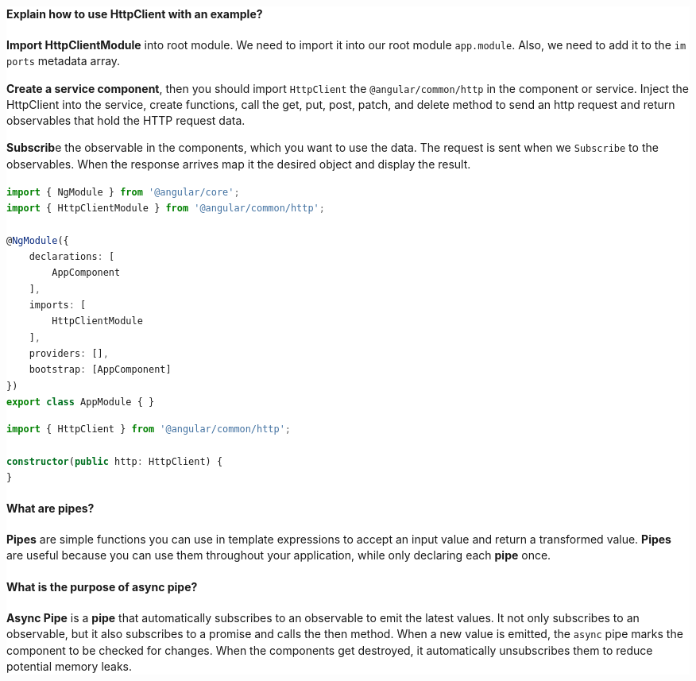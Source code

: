 #### Explain how to use HttpClient with an example?

**Import HttpClientModule** into root module. We need to import it into our root module `app.module`. Also, we need to add it to the `imports` metadata array.

**Create a service component**, then you should import `HttpClient` the `@angular/common/http` in the component or service. Inject the HttpClient into the service, create functions, call the get, put, post, patch, and delete method to send an http request and return observables that hold the HTTP request data.

**Subscrib**e the observable in the components, which you want to use the data. The request is sent when we `Subscribe` to the observables. When the response arrives map it the desired object and display the result.

```typescript
import { NgModule } from '@angular/core';
import { HttpClientModule } from '@angular/common/http';
 
@NgModule({
    declarations: [
        AppComponent
    ],
    imports: [
        HttpClientModule
    ],
    providers: [],
    bootstrap: [AppComponent]
})
export class AppModule { }
```

```typescript
import { HttpClient } from '@angular/common/http';

constructor(public http: HttpClient) {
}


```





#### What are pipes?

**Pipes** are simple functions you can use in template expressions to accept an input value and return a transformed value. **Pipes** are useful because you can use them throughout your application, while only declaring each **pipe** once.



#### What is the purpose of async pipe?

**Async Pipe** is a **pipe** that automatically subscribes to an observable to emit the latest values. It not only subscribes to an observable, but it also subscribes to a promise and calls the then method. When a new value is emitted, the `async` pipe marks the component to be checked for changes. When the components get destroyed, it automatically unsubscribes them to reduce potential memory leaks.
